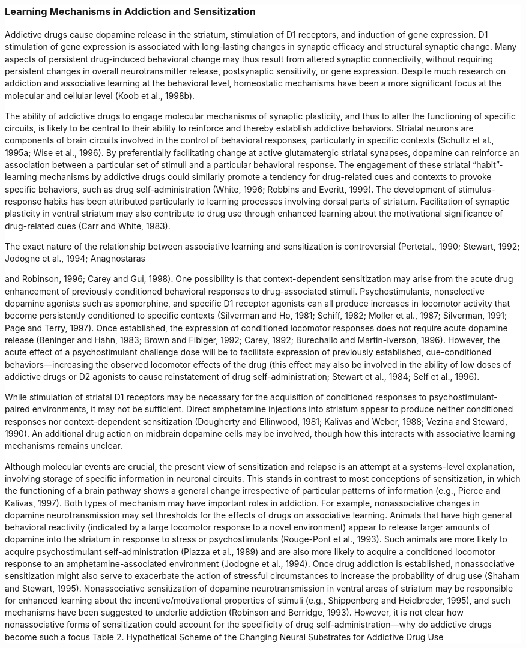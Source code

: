 ### Learning Mechanisms in Addiction and Sensitization

Addictive drugs cause dopamine release in the striatum, stimulation of D1 receptors, and induction of gene expression. D1 stimulation of gene expression is associated with long-lasting changes in synaptic efficacy and structural synaptic change. Many aspects of persistent drug-induced behavioral change may thus result from altered synaptic connectivity, without requiring persistent changes in overall neurotransmitter release, postsynaptic sensitivity, or gene expression. Despite much research on addiction and associative learning at the behavioral level, homeostatic mechanisms have been a more significant focus at the molecular and cellular level (Koob et al., 1998b).

The ability of addictive drugs to engage molecular mechanisms of synaptic plasticity, and thus to alter the functioning of specific circuits, is likely to be central to their ability to reinforce and thereby establish addictive behaviors. Striatal neurons are components of brain circuits involved in the control of behavioral responses, particularly in specific contexts (Schultz et al., 1995a; Wise et al., 1996). By preferentially facilitating change at active glutamatergic striatal synapses, dopamine can reinforce an association between a particular set of stimuli and a particular behavioral response. The engagement of these striatal “habit”-learning mechanisms by addictive drugs could similarly promote a tendency for drug-related cues and contexts to provoke specific behaviors, such as drug self-administration (White, 1996; Robbins and Everitt, 1999). The development of stimulus-response habits has been attributed particularly to learning processes involving dorsal parts of striatum. Facilitation of synaptic plasticity in ventral striatum may also contribute to drug use through enhanced learning about the motivational significance of drug-related cues (Carr and White, 1983).

The exact nature of the relationship between associative learning and sensitization is controversial (Pertetal., 1990; Stewart, 1992; Jodogne et al., 1994; Anagnostaras

and Robinson, 1996; Carey and Gui, 1998). One possibility is that context-dependent sensitization may arise from the acute drug enhancement of previously conditioned behavioral responses to drug-associated stimuli. Psychostimulants, nonselective dopamine agonists such as apomorphine, and specific D1 receptor agonists can all produce increases in locomotor activity that become persistently conditioned to specific contexts (Silverman and Ho, 1981; Schiff, 1982; Moller et al., 1987; Silverman, 1991; Page and Terry, 1997). Once established, the expression of conditioned locomotor responses does not require acute dopamine release (Beninger and Hahn, 1983; Brown and Fibiger, 1992; Carey, 1992; Burechailo and Martin-Iverson, 1996). However, the acute effect of a psychostimulant challenge dose will be to facilitate expression of previously established, cue-conditioned behaviors—increasing the observed locomotor effects of the drug (this effect may also be involved in the ability of low doses of addictive drugs or D2 agonists to cause reinstatement of drug self-administration; Stewart et al., 1984; Self et al., 1996).

While stimulation of striatal D1 receptors may be necessary for the acquisition of conditioned responses to psychostimulant-paired environments, it may not be sufficient. Direct amphetamine injections into striatum appear to produce neither conditioned responses nor context-dependent sensitization (Dougherty and Ellinwood, 1981; Kalivas and Weber, 1988; Vezina and Steward, 1990). An additional drug action on midbrain dopamine cells may be involved, though how this interacts with associative learning mechanisms remains unclear.

Although molecular events are crucial, the present view of sensitization and relapse is an attempt at a systems-level explanation, involving storage of specific information in neuronal circuits. This stands in contrast to most conceptions of sensitization, in which the functioning of a brain pathway shows a general change irrespective of particular patterns of information (e.g., Pierce and Kalivas, 1997). Both types of mechanism may have important roles in addiction. For example, nonassociative changes in dopamine neurotransmission may set thresholds for the effects of drugs on associative learning. Animals that have high general behavioral reactivity (indicated by a large locomotor response to a novel environment) appear to release larger amounts of dopamine into the striatum in response to stress or psychostimulants (Rouge-Pont et al., 1993). Such animals are more likely to acquire psychostimulant self-administration (Piazza et al., 1989) and are also more likely to acquire a conditioned locomotor response to an amphetamine-associated environment (Jodogne et al., 1994). Once drug addiction is established, nonassociative sensitization might also serve to exacerbate the action of stressful circumstances to increase the probability of drug use (Shaham and Stewart, 1995). Nonassociative sensitization of dopamine neurotransmission in ventral areas of striatum may be responsible for enhanced learning about the incentive/motivational properties of stimuli (e.g., Shippenberg and Heidbreder, 1995), and such mechanisms have been suggested to underlie addiction (Robinson and Berridge, 1993). However, it is not clear how nonassociative forms of sensitization could account for the specificity of drug self-administration—why do addictive drugs become such a focus
Table 2. Hypothetical Scheme of the Changing Neural Substrates for Addictive Drug Use
